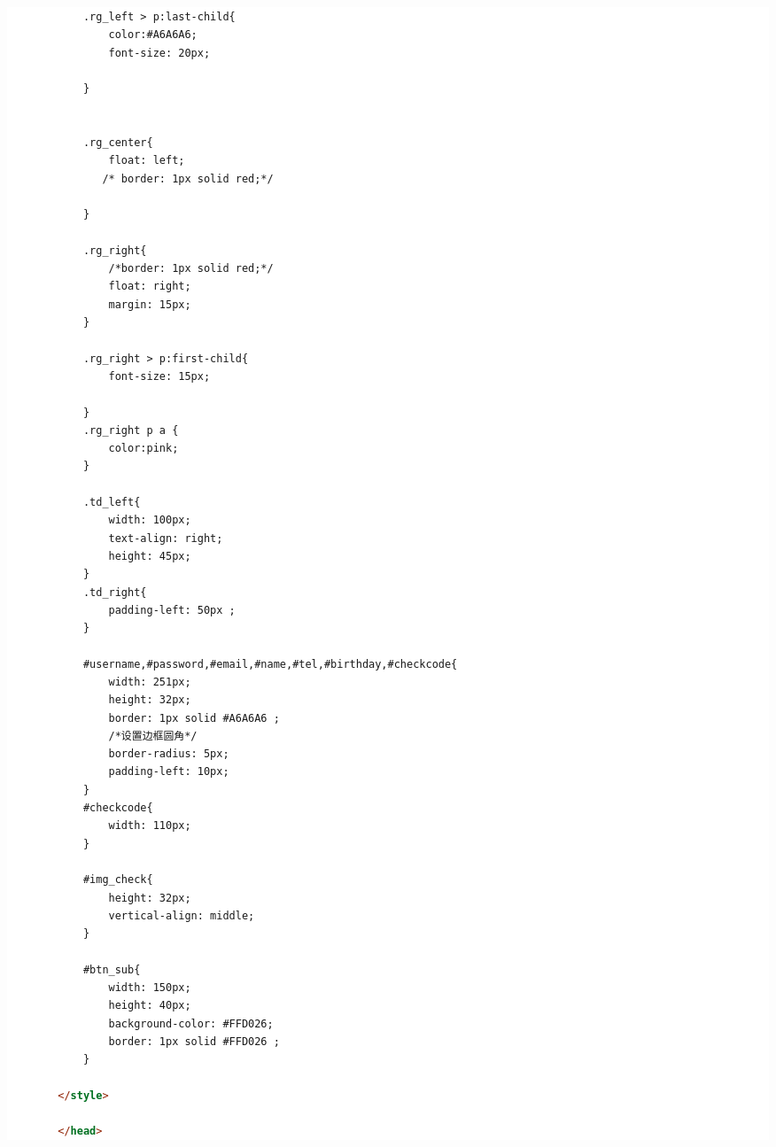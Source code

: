 ```html
		    .rg_left > p:last-child{
		        color:#A6A6A6;
		        font-size: 20px;
		
		    }
		
		
		    .rg_center{
		        float: left;
		       /* border: 1px solid red;*/
		
		    }
		
		    .rg_right{
		        /*border: 1px solid red;*/
		        float: right;
		        margin: 15px;
		    }
		
		    .rg_right > p:first-child{
		        font-size: 15px;
		
		    }
		    .rg_right p a {
		        color:pink;
		    }
		
		    .td_left{
		        width: 100px;
		        text-align: right;
		        height: 45px;
		    }
		    .td_right{
		        padding-left: 50px ;
		    }
		
		    #username,#password,#email,#name,#tel,#birthday,#checkcode{
		        width: 251px;
		        height: 32px;
		        border: 1px solid #A6A6A6 ;
		        /*设置边框圆角*/
		        border-radius: 5px;
		        padding-left: 10px;
		    }
		    #checkcode{
		        width: 110px;
		    }
		
		    #img_check{
		        height: 32px;
		        vertical-align: middle;
		    }
		
		    #btn_sub{
		        width: 150px;
		        height: 40px;
		        background-color: #FFD026;
		        border: 1px solid #FFD026 ;
		    }
		
		</style>
		
		</head>
```